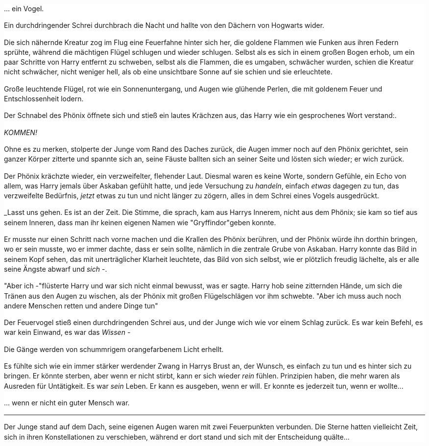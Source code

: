 ... ein Vogel.

Ein durchdringender Schrei durchbrach die Nacht und hallte von den Dächern von Hogwarts wider.

Die sich nähernde Kreatur zog im Flug eine Feuerfahne hinter sich her, die goldene Flammen wie Funken aus ihren Federn sprühte, während die mächtigen Flügel schlugen und wieder schlugen. Selbst als es sich in einem großen Bogen erhob, um ein paar Schritte von Harry entfernt zu schweben, selbst als die Flammen, die es umgaben, schwächer wurden, schien die Kreatur nicht schwächer, nicht weniger hell, als ob eine unsichtbare Sonne auf sie schien und sie erleuchtete.

Große leuchtende Flügel, rot wie ein Sonnenuntergang, und Augen wie glühende Perlen, die mit goldenem Feuer und Entschlossenheit lodern.

Der Schnabel des Phönix öffnete sich und stieß ein lautes Krächzen aus, das Harry wie ein gesprochenes Wort verstand:.

_KOMMEN!_

Ohne es zu merken, stolperte der Junge vom Rand des Daches zurück, die Augen immer noch auf den Phönix gerichtet, sein ganzer Körper zitterte und spannte sich an, seine Fäuste ballten sich an seiner Seite und lösten sich wieder; er wich zurück.

Der Phönix krächzte wieder, ein verzweifelter, flehender Laut. Diesmal waren es keine Worte, sondern Gefühle, ein Echo von allem, was Harry jemals über Askaban gefühlt hatte, und jede Versuchung zu _handeln_, einfach _etwas_ dagegen zu tun, das verzweifelte Bedürfnis, _jetzt_ etwas zu tun und nicht länger zu zögern, alles in dem Schrei eines Vogels ausgedrückt.

_Lasst uns gehen. Es ist an der Zeit. Die Stimme, die sprach, kam aus Harrys Innerem, nicht aus dem Phönix; sie kam so tief aus seinem Inneren, dass man ihr keinen eigenen Namen wie "Gryffindor"geben konnte.

Er musste nur einen Schritt nach vorne machen und die Krallen des Phönix berühren, und der Phönix würde ihn dorthin bringen, wo er sein musste, wo er immer dachte, dass er sein sollte, nämlich in die zentrale Grube von Askaban. Harry konnte das Bild in seinem Kopf sehen, das mit unerträglicher Klarheit leuchtete, das Bild von sich selbst, wie er plötzlich freudig lächelte, als er alle seine Ängste abwarf und _sich_ -.

"Aber ich -"flüsterte Harry und war sich nicht einmal bewusst, was er sagte. Harry hob seine zitternden Hände, um sich die Tränen aus den Augen zu wischen, als der Phönix mit großen Flügelschlägen vor ihm schwebte. "Aber ich muss auch noch andere Menschen retten und andere Dinge tun"

Der Feuervogel stieß einen durchdringenden Schrei aus, und der Junge wich wie vor einem Schlag zurück. Es war kein Befehl, es war kein Einwand, es war das _Wissen -_

Die Gänge werden von schummrigem orangefarbenem Licht erhellt.

Es fühlte sich wie ein immer stärker werdender Zwang in Harrys Brust an, der Wunsch, es einfach zu tun und es hinter sich zu bringen. Er könnte sterben, aber wenn er nicht stirbt, kann er sich wieder _rein_ fühlen. Prinzipien haben, die mehr waren als Ausreden für Untätigkeit. Es war _sein_ Leben. Er kann es ausgeben, wenn er will. Er konnte es jederzeit tun, wenn er wollte...

... wenn er nicht ein guter Mensch war.

* * *

Der Junge stand auf dem Dach, seine eigenen Augen waren mit zwei Feuerpunkten verbunden. Die Sterne hatten vielleicht Zeit, sich in ihren Konstellationen zu verschieben, während er dort stand und sich mit der Entscheidung quälte...
